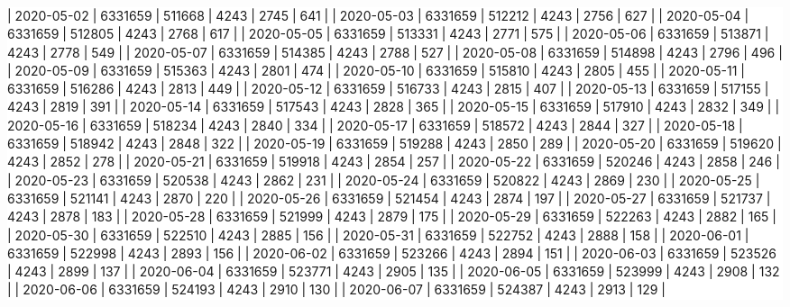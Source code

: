 | 2020-05-02 | 6331659 | 511668 | 4243 | 2745 | 641 |
| 2020-05-03 | 6331659 | 512212 | 4243 | 2756 | 627 |
| 2020-05-04 | 6331659 | 512805 | 4243 | 2768 | 617 |
| 2020-05-05 | 6331659 | 513331 | 4243 | 2771 | 575 |
| 2020-05-06 | 6331659 | 513871 | 4243 | 2778 | 549 |
| 2020-05-07 | 6331659 | 514385 | 4243 | 2788 | 527 |
| 2020-05-08 | 6331659 | 514898 | 4243 | 2796 | 496 |
| 2020-05-09 | 6331659 | 515363 | 4243 | 2801 | 474 |
| 2020-05-10 | 6331659 | 515810 | 4243 | 2805 | 455 |
| 2020-05-11 | 6331659 | 516286 | 4243 | 2813 | 449 |
| 2020-05-12 | 6331659 | 516733 | 4243 | 2815 | 407 |
| 2020-05-13 | 6331659 | 517155 | 4243 | 2819 | 391 |
| 2020-05-14 | 6331659 | 517543 | 4243 | 2828 | 365 |
| 2020-05-15 | 6331659 | 517910 | 4243 | 2832 | 349 |
| 2020-05-16 | 6331659 | 518234 | 4243 | 2840 | 334 |
| 2020-05-17 | 6331659 | 518572 | 4243 | 2844 | 327 |
| 2020-05-18 | 6331659 | 518942 | 4243 | 2848 | 322 |
| 2020-05-19 | 6331659 | 519288 | 4243 | 2850 | 289 |
| 2020-05-20 | 6331659 | 519620 | 4243 | 2852 | 278 |
| 2020-05-21 | 6331659 | 519918 | 4243 | 2854 | 257 |
| 2020-05-22 | 6331659 | 520246 | 4243 | 2858 | 246 |
| 2020-05-23 | 6331659 | 520538 | 4243 | 2862 | 231 |
| 2020-05-24 | 6331659 | 520822 | 4243 | 2869 | 230 |
| 2020-05-25 | 6331659 | 521141 | 4243 | 2870 | 220 |
| 2020-05-26 | 6331659 | 521454 | 4243 | 2874 | 197 |
| 2020-05-27 | 6331659 | 521737 | 4243 | 2878 | 183 |
| 2020-05-28 | 6331659 | 521999 | 4243 | 2879 | 175 |
| 2020-05-29 | 6331659 | 522263 | 4243 | 2882 | 165 |
| 2020-05-30 | 6331659 | 522510 | 4243 | 2885 | 156 |
| 2020-05-31 | 6331659 | 522752 | 4243 | 2888 | 158 |
| 2020-06-01 | 6331659 | 522998 | 4243 | 2893 | 156 |
| 2020-06-02 | 6331659 | 523266 | 4243 | 2894 | 151 |
| 2020-06-03 | 6331659 | 523526 | 4243 | 2899 | 137 |
| 2020-06-04 | 6331659 | 523771 | 4243 | 2905 | 135 |
| 2020-06-05 | 6331659 | 523999 | 4243 | 2908 | 132 |
| 2020-06-06 | 6331659 | 524193 | 4243 | 2910 | 130 |
| 2020-06-07 | 6331659 | 524387 | 4243 | 2913 | 129 |